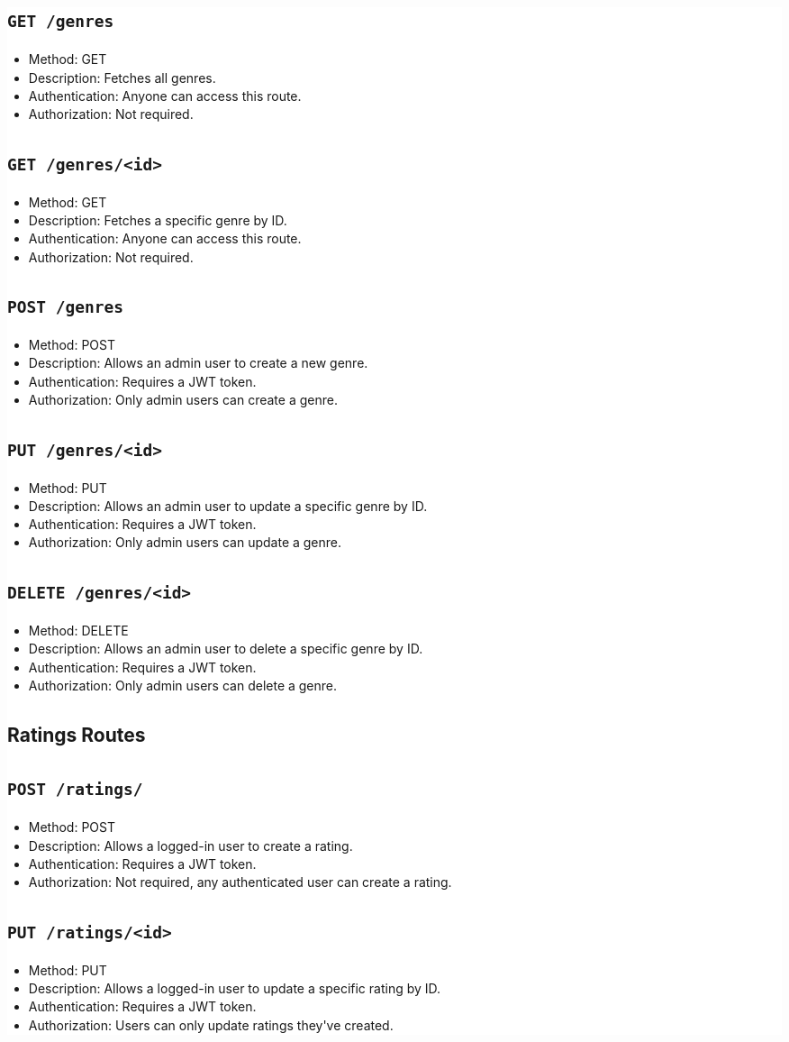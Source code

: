 ## **`GET /genres`**

- Method: GET
- Description: Fetches all genres.
- Authentication: Anyone can access this route.
- Authorization: Not required.

## **`GET /genres/<id>`**

- Method: GET
- Description: Fetches a specific genre by ID.
- Authentication: Anyone can access this route.
- Authorization: Not required.

## **`POST /genres`**

- Method: POST
- Description: Allows an admin user to create a new genre.
- Authentication: Requires a JWT token.
- Authorization: Only admin users can create a genre.

## **`PUT /genres/<id>`**

- Method: PUT
- Description: Allows an admin user to update a specific genre by ID.
- Authentication: Requires a JWT token.
- Authorization: Only admin users can update a genre.

## **`DELETE /genres/<id>`**

- Method: DELETE
- Description: Allows an admin user to delete a specific genre by ID.
- Authentication: Requires a JWT token.
- Authorization: Only admin users can delete a genre.

## Ratings Routes

## **`POST /ratings/`**

- Method: POST
- Description: Allows a logged-in user to create a rating.
- Authentication: Requires a JWT token.
- Authorization: Not required, any authenticated user can create a rating.

## **`PUT /ratings/<id>`**

- Method: PUT
- Description: Allows a logged-in user to update a specific rating by ID.
- Authentication: Requires a JWT token.
- Authorization: Users can only update ratings they've created.
